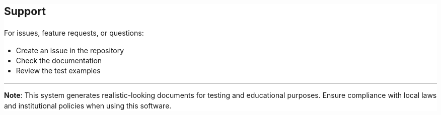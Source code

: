 ## Support

For issues, feature requests, or questions:
- Create an issue in the repository
- Check the documentation
- Review the test examples

---

**Note**: This system generates realistic-looking documents for testing and educational purposes. Ensure compliance with local laws and institutional policies when using this software.